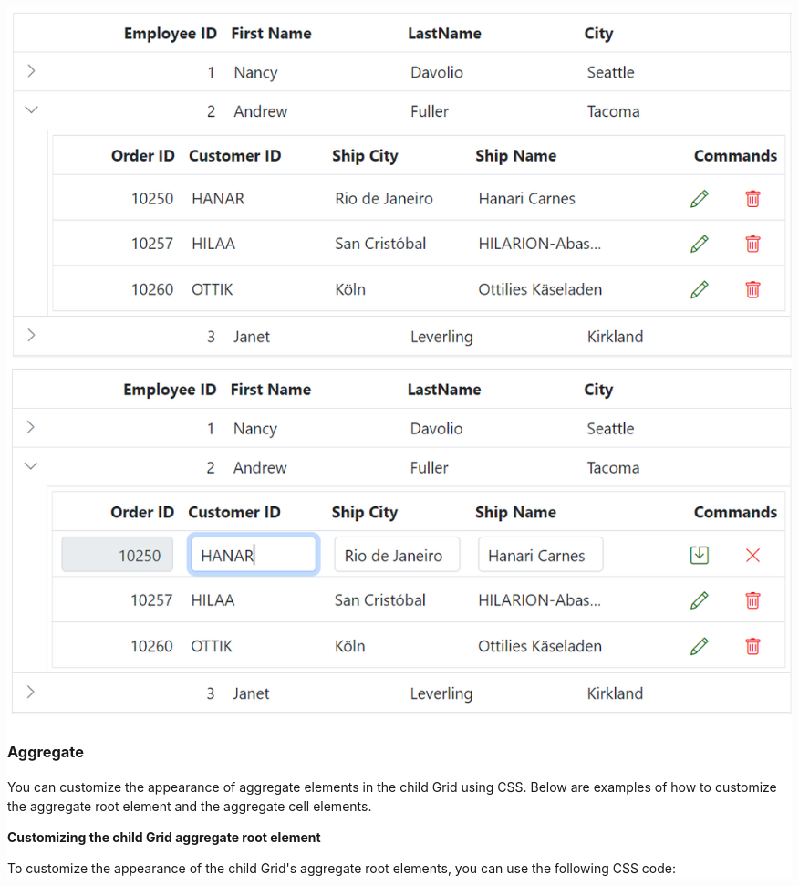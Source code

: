 ![child Grid customize command column button in Blazor.](images/hierarchy-grid/child-grid-command-button.png)
![child Grid customize command column button in Blazor.](images/hierarchy-grid/child-grid-next-command-button.png)

### Aggregate

You can customize the appearance of aggregate elements in the child Grid using CSS. Below are examples of how to customize the aggregate root element and the aggregate cell elements.

**Customizing the child Grid aggregate root element**

To customize the appearance of the child Grid's aggregate root elements, you can use the following CSS code:
